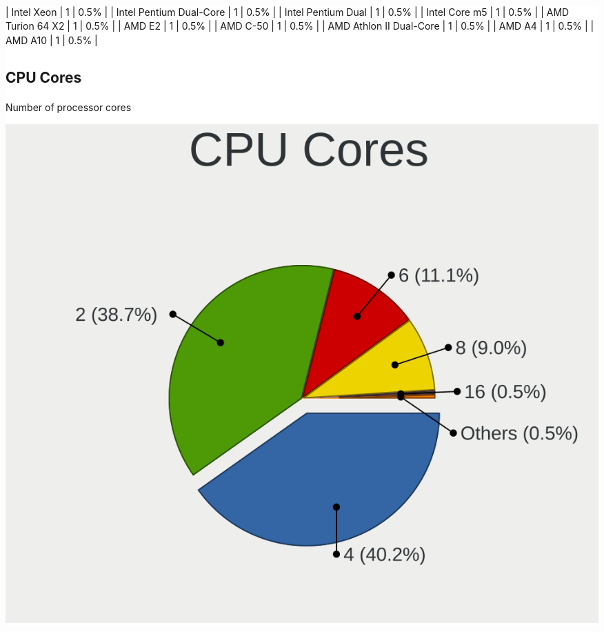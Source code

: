 | Intel Xeon              | 1         | 0.5%    |
| Intel Pentium Dual-Core | 1         | 0.5%    |
| Intel Pentium Dual      | 1         | 0.5%    |
| Intel Core m5           | 1         | 0.5%    |
| AMD Turion 64 X2        | 1         | 0.5%    |
| AMD E2                  | 1         | 0.5%    |
| AMD C-50                | 1         | 0.5%    |
| AMD Athlon II Dual-Core | 1         | 0.5%    |
| AMD A4                  | 1         | 0.5%    |
| AMD A10                 | 1         | 0.5%    |

CPU Cores
---------

Number of processor cores

![CPU Cores](./images/pie_chart/cpu_cores.svg)
